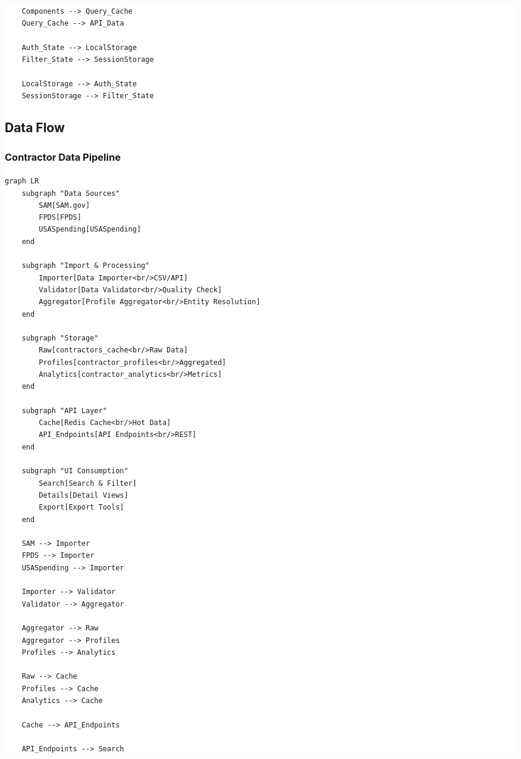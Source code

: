 ```mermaid
    Components --> Query_Cache
    Query_Cache --> API_Data
    
    Auth_State --> LocalStorage
    Filter_State --> SessionStorage
    
    LocalStorage --> Auth_State
    SessionStorage --> Filter_State
```

## Data Flow

### Contractor Data Pipeline

```mermaid
graph LR
    subgraph "Data Sources"
        SAM[SAM.gov]
        FPDS[FPDS]
        USASpending[USASpending]
    end
    
    subgraph "Import & Processing"
        Importer[Data Importer<br/>CSV/API]
        Validator[Data Validator<br/>Quality Check]
        Aggregator[Profile Aggregator<br/>Entity Resolution]
    end
    
    subgraph "Storage"
        Raw[contractors_cache<br/>Raw Data]
        Profiles[contractor_profiles<br/>Aggregated]
        Analytics[contractor_analytics<br/>Metrics]
    end
    
    subgraph "API Layer"
        Cache[Redis Cache<br/>Hot Data]
        API_Endpoints[API Endpoints<br/>REST]
    end
    
    subgraph "UI Consumption"
        Search[Search & Filter]
        Details[Detail Views]
        Export[Export Tools]
    end
    
    SAM --> Importer
    FPDS --> Importer
    USASpending --> Importer
    
    Importer --> Validator
    Validator --> Aggregator
    
    Aggregator --> Raw
    Aggregator --> Profiles
    Profiles --> Analytics
    
    Raw --> Cache
    Profiles --> Cache
    Analytics --> Cache
    
    Cache --> API_Endpoints
    
    API_Endpoints --> Search
```